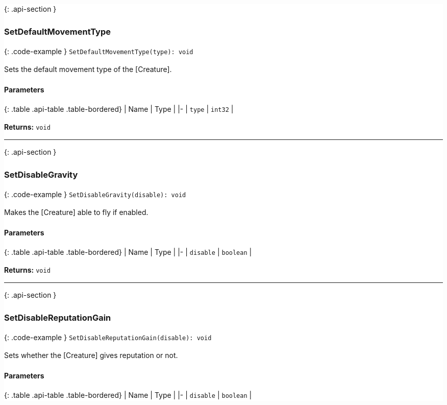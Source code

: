 {: .api-section }
### SetDefaultMovementType

{: .code-example }
`SetDefaultMovementType(type): void`

Sets the default movement type of the [Creature].

#### Parameters

{: .table .api-table .table-bordered}
| Name | Type |
|-
| `type` | `int32` |

**Returns:** 
`void`

___

{: .api-section }
### SetDisableGravity

{: .code-example }
`SetDisableGravity(disable): void`

Makes the [Creature] able to fly if enabled.

#### Parameters

{: .table .api-table .table-bordered}
| Name | Type |
|-
| `disable` | `boolean` |

**Returns:** 
`void`

___

{: .api-section }
### SetDisableReputationGain

{: .code-example }
`SetDisableReputationGain(disable): void`

Sets whether the [Creature] gives reputation or not.

#### Parameters

{: .table .api-table .table-bordered}
| Name | Type |
|-
| `disable` | `boolean` |

